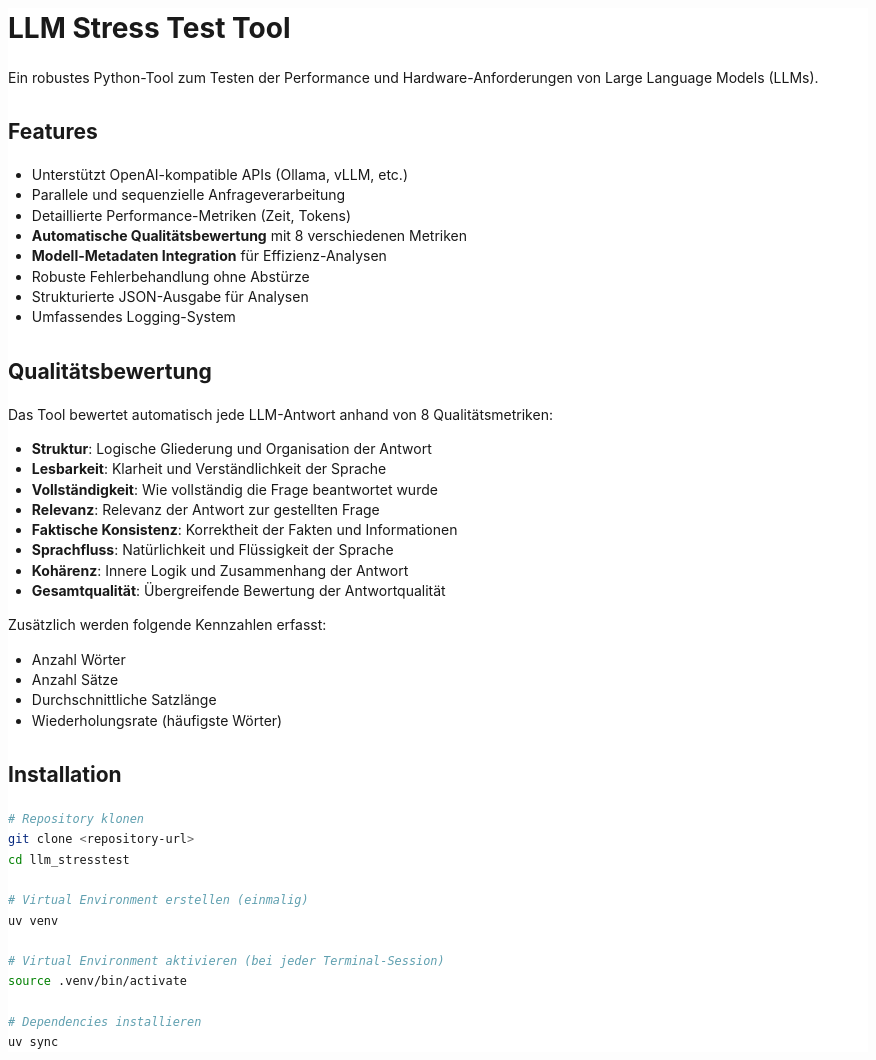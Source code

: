 # LLM Stress Test Tool

Ein robustes Python-Tool zum Testen der Performance und Hardware-Anforderungen von Large Language Models (LLMs).

## Features

- Unterstützt OpenAI-kompatible APIs (Ollama, vLLM, etc.)
- Parallele und sequenzielle Anfrageverarbeitung
- Detaillierte Performance-Metriken (Zeit, Tokens)
- **Automatische Qualitätsbewertung** mit 8 verschiedenen Metriken
- **Modell-Metadaten Integration** für Effizienz-Analysen
- Robuste Fehlerbehandlung ohne Abstürze
- Strukturierte JSON-Ausgabe für Analysen
- Umfassendes Logging-System

## Qualitätsbewertung

Das Tool bewertet automatisch jede LLM-Antwort anhand von 8 Qualitätsmetriken:

- **Struktur**: Logische Gliederung und Organisation der Antwort
- **Lesbarkeit**: Klarheit und Verständlichkeit der Sprache
- **Vollständigkeit**: Wie vollständig die Frage beantwortet wurde
- **Relevanz**: Relevanz der Antwort zur gestellten Frage
- **Faktische Konsistenz**: Korrektheit der Fakten und Informationen
- **Sprachfluss**: Natürlichkeit und Flüssigkeit der Sprache
- **Kohärenz**: Innere Logik und Zusammenhang der Antwort
- **Gesamtqualität**: Übergreifende Bewertung der Antwortqualität

Zusätzlich werden folgende Kennzahlen erfasst:
- Anzahl Wörter
- Anzahl Sätze
- Durchschnittliche Satzlänge
- Wiederholungsrate (häufigste Wörter)

## Installation

```bash
# Repository klonen
git clone <repository-url>
cd llm_stresstest

# Virtual Environment erstellen (einmalig)
uv venv

# Virtual Environment aktivieren (bei jeder Terminal-Session)
source .venv/bin/activate

# Dependencies installieren
uv sync
```
